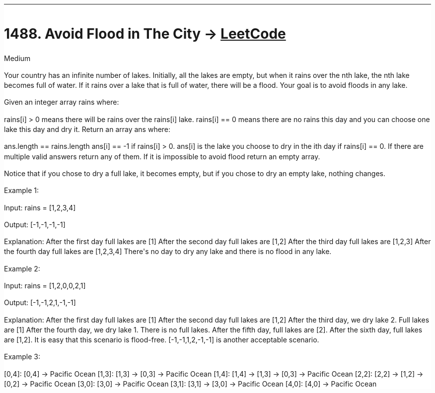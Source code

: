 
-------------------------------------------------------


# 1488. Avoid Flood in The City -> [LeetCode](https://leetcode.com/problems/avoid-flood-in-the-city/description)
 
Medium
 
Your country has an infinite number of lakes. Initially, all the lakes are empty, but when it rains over the nth lake, the nth lake becomes full of water. If it rains over a lake that is full of water, there will be a flood. Your goal is to avoid floods in any lake.

Given an integer array rains where:

rains[i] > 0 means there will be rains over the rains[i] lake.
rains[i] == 0 means there are no rains this day and you can choose one lake this day and dry it.
Return an array ans where:

ans.length == rains.length
ans[i] == -1 if rains[i] > 0.
ans[i] is the lake you choose to dry in the ith day if rains[i] == 0.
If there are multiple valid answers return any of them. If it is impossible to avoid flood return an empty array.

Notice that if you chose to dry a full lake, it becomes empty, but if you chose to dry an empty lake, nothing changes.

 

Example 1:

Input: rains = [1,2,3,4]

Output: [-1,-1,-1,-1]

Explanation: After the first day full lakes are [1]
After the second day full lakes are [1,2]
After the third day full lakes are [1,2,3]
After the fourth day full lakes are [1,2,3,4]
There's no day to dry any lake and there is no flood in any lake.


Example 2:

Input: rains = [1,2,0,0,2,1]

Output: [-1,-1,2,1,-1,-1]

Explanation: After the first day full lakes are [1]
After the second day full lakes are [1,2]
After the third day, we dry lake 2. Full lakes are [1]
After the fourth day, we dry lake 1. There is no full lakes.
After the fifth day, full lakes are [2].
After the sixth day, full lakes are [1,2].
It is easy that this scenario is flood-free. [-1,-1,1,2,-1,-1] is another acceptable scenario.


Example 3:


[0,4]: [0,4] -> Pacific Ocean 
[1,3]: [1,3] -> [0,3] -> Pacific Ocean 
[1,4]: [1,4] -> [1,3] -> [0,3] -> Pacific Ocean 
[2,2]: [2,2] -> [1,2] -> [0,2] -> Pacific Ocean 
[3,0]: [3,0] -> Pacific Ocean 
[3,1]: [3,1] -> [3,0] -> Pacific Ocean 
[4,0]: [4,0] -> Pacific Ocean 